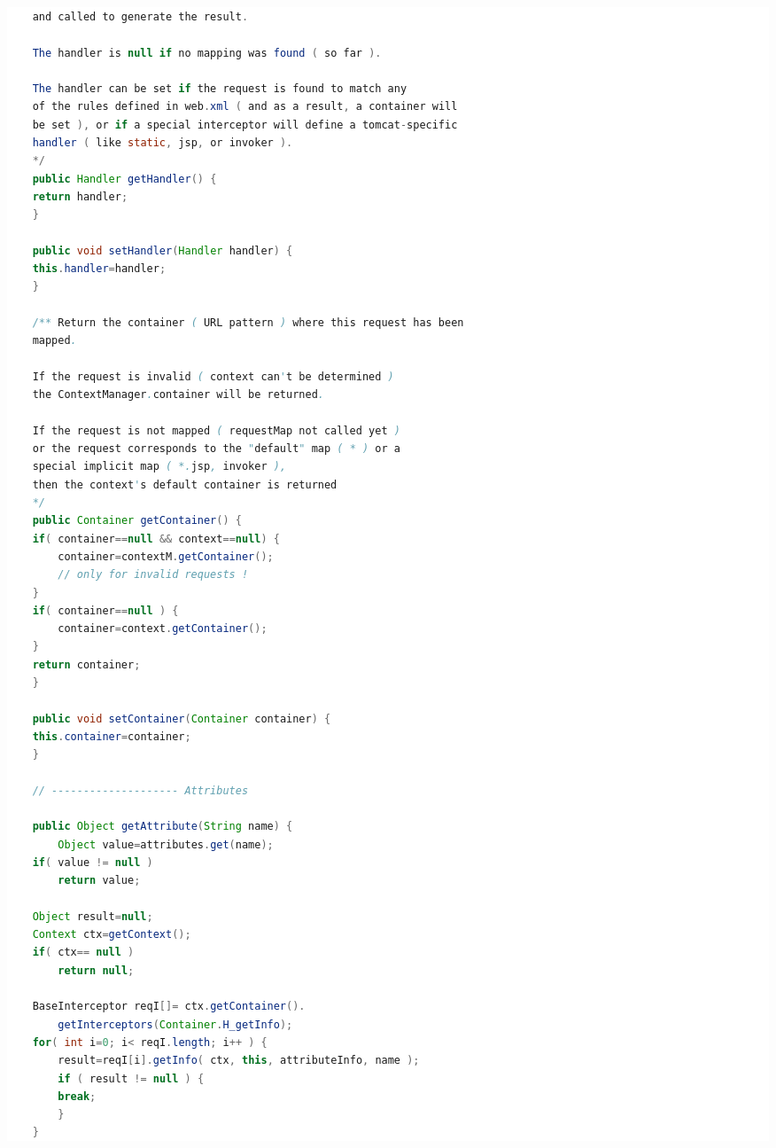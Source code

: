 ```java
	and called to generate the result.

	The handler is null if no mapping was found ( so far ).

	The handler can be set if the request is found to match any
	of the rules defined in web.xml ( and as a result, a container will
	be set ), or if a special interceptor will define a tomcat-specific
	handler ( like static, jsp, or invoker ).
    */
    public Handler getHandler() {
	return handler;
    }

    public void setHandler(Handler handler) {
	this.handler=handler;
    }

    /** Return the container ( URL pattern ) where this request has been
	mapped.

	If the request is invalid ( context can't be determined )
	the ContextManager.container will be returned.

	If the request is not mapped ( requestMap not called yet )
	or the request corresponds to the "default" map ( * ) or a
	special implicit map ( *.jsp, invoker ),
	then the context's default container is returned
    */
    public Container getContainer() {
	if( container==null && context==null) {
	    container=contextM.getContainer();
	    // only for invalid requests !
	}
	if( container==null ) {
	    container=context.getContainer();
	}
	return container;
    }

    public void setContainer(Container container) {
	this.container=container;
    }

    // -------------------- Attributes
    
    public Object getAttribute(String name) {
        Object value=attributes.get(name);
	if( value != null )
	    return value;

	Object result=null;
	Context ctx=getContext();
	if( ctx== null )
	    return null;
	
	BaseInterceptor reqI[]= ctx.getContainer().
	    getInterceptors(Container.H_getInfo);
	for( int i=0; i< reqI.length; i++ ) {
	    result=reqI[i].getInfo( ctx, this, attributeInfo, name );
	    if ( result != null ) {
		break;
	    }
	}
```